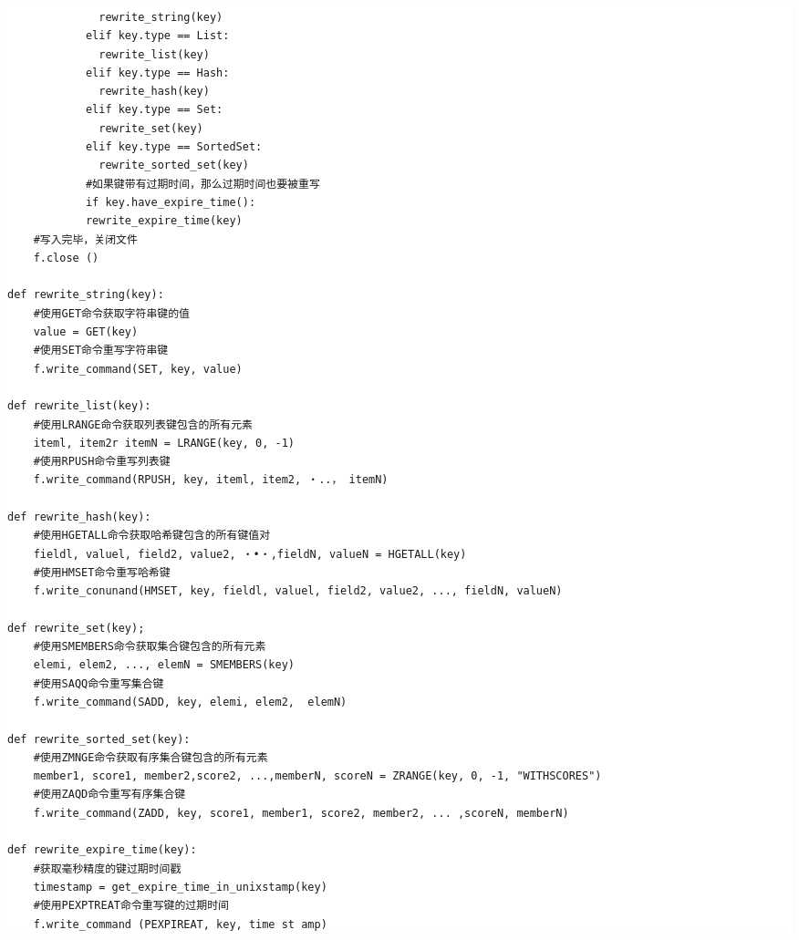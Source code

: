   ```
                rewrite_string(key) 
              elif key.type == List: 
                rewrite_list(key) 
              elif key.type == Hash:
                rewrite_hash(key) 
              elif key.type == Set: 
                rewrite_set(key) 
              elif key.type == SortedSet: 
                rewrite_sorted_set(key)
              #如果键带有过期时间，那么过期时间也要被重写
              if key.have_expire_time():
              rewrite_expire_time(key)
      #写入完毕，关闭文件
      f.close ()
      
  def rewrite_string(key):
      #使用GET命令获取字符串键的值
      value = GET(key)
      #使用SET命令重写字符串键
      f.write_command(SET, key, value)
  
  def rewrite_list(key):
      #使用LRANGE命令获取列表键包含的所有元素
      iteml, item2r itemN = LRANGE(key, 0, -1)
      #使用RPUSH命令重写列表键
      f.write_command(RPUSH, key, iteml, item2, ・..， itemN)
  
  def rewrite_hash(key):
      #使用HGETALL命令获取哈希键包含的所有键值对
      fieldl, valuel, field2, value2, ・•・,fieldN, valueN = HGETALL(key)
      #使用HMSET命令重写哈希键
      f.write_conunand(HMSET, key, fieldl, valuel, field2, value2, ..., fieldN, valueN)
      
  def rewrite_set(key);
      #使用SMEMBERS命令获取集合键包含的所有元素
      elemi, elem2, ..., elemN = SMEMBERS(key)
      #使用SAQQ命令重写集合键
      f.write_command(SADD, key, elemi, elem2,	elemN)
  
  def rewrite_sorted_set(key):
      #使用ZMNGE命令获取有序集合键包含的所有元素
      member1, score1, member2,score2, ...,memberN, scoreN = ZRANGE(key, 0, -1, "WITHSCORES")
      #使用ZAQD命令重写有序集合键
      f.write_command(ZADD, key, score1, member1, score2, member2, ... ,scoreN, memberN)
                                                             
  def rewrite_expire_time(key):
      #获取毫秒精度的键过期时间戳
      timestamp = get_expire_time_in_unixstamp(key)
      #使用PEXPTREAT命令重写键的过期时间
      f.write_command (PEXPIREAT, key, time st amp)
  ```
